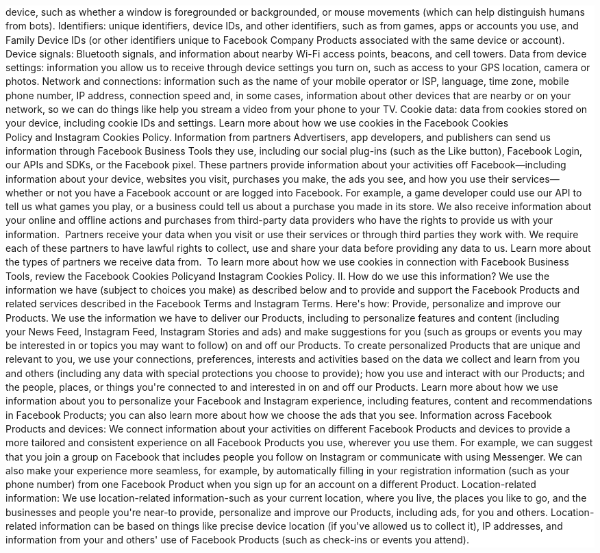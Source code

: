 device, such as whether a window is foregrounded or backgrounded, or mouse
movements (which can help distinguish humans from bots).
Identifiers: unique identifiers, device IDs, and other identifiers, such as from games,
apps or accounts you use, and Family Device IDs (or other identifiers unique
to Facebook Company Products associated with the same device or account).
Device signals: Bluetooth signals, and information about nearby Wi-Fi access points,
beacons, and cell towers.
Data from device settings: information you allow us to receive through device
settings you turn on, such as access to your GPS location, camera or photos.
Network and connections: information such as the name of your mobile operator or
ISP, language, time zone, mobile phone number, IP address, connection speed and,
in some cases, information about other devices that are nearby or on your network, so
we can do things like help you stream a video from your phone to your TV.
Cookie data: data from cookies stored on your device, including cookie IDs and
settings. Learn more about how we use cookies in the Facebook Cookies
Policy and Instagram Cookies Policy.
Information from partners
Advertisers, app developers, and publishers can send us information through Facebook
Business Tools they use, including our social plug-ins (such as the Like button),
Facebook Login, our APIs and SDKs, or the Facebook pixel. These partners provide
information about your activities off Facebook—including information about your device,
websites you visit, purchases you make, the ads you see, and how you use their
services—whether or not you have a Facebook account or are logged into Facebook.
For example, a game developer could use our API to tell us what games you play, or a
business could tell us about a purchase you made in its store. We also receive
information about your online and offline actions and purchases from third-party data
providers who have the rights to provide us with your information. 
Partners receive your data when you visit or use their services or through third parties
they work with. We require each of these partners to have lawful rights to collect, use
and share your data before providing any data to us. Learn more about the types of
partners we receive data from. 
To learn more about how we use cookies in connection with Facebook Business Tools,
review the Facebook Cookies Policyand Instagram Cookies Policy.
II. How do we use this information?
We use the information we have (subject to choices you make) as described below and to provide
and support the Facebook Products and related services described in the Facebook
Terms and Instagram Terms. Here's how:
Provide, personalize and improve our Products.
We use the information we have to deliver our Products, including to personalize
features and content (including your News Feed, Instagram Feed, Instagram Stories
and ads) and make suggestions for you (such as groups or events you may be
interested in or topics you may want to follow) on and off our Products. To create
personalized Products that are unique and relevant to you, we use your connections,
preferences, interests and activities based on the data we collect and learn from you
and others (including any data with special protections you choose to provide); how you
use and interact with our Products; and the people, places, or things you're connected
to and interested in on and off our Products. Learn more about how we use information
about you to personalize your Facebook and Instagram experience, including features,
content and recommendations in Facebook Products; you can also learn more about
how we choose the ads that you see.
Information across Facebook Products and devices: We connect information
about your activities on different Facebook Products and devices to provide a more
tailored and consistent experience on all Facebook Products you use, wherever you
use them. For example, we can suggest that you join a group on Facebook that
includes people you follow on Instagram or communicate with using Messenger. We
can also make your experience more seamless, for example, by automatically filling in
your registration information (such as your phone number) from one Facebook
Product when you sign up for an account on a different Product.
Location-related information: We use location-related information-such as your
current location, where you live, the places you like to go, and the businesses and
people you're near-to provide, personalize and improve our Products, including ads,
for you and others. Location-related information can be based on things like precise
device location (if you've allowed us to collect it), IP addresses, and information from
your and others' use of Facebook Products (such as check-ins or events you attend).